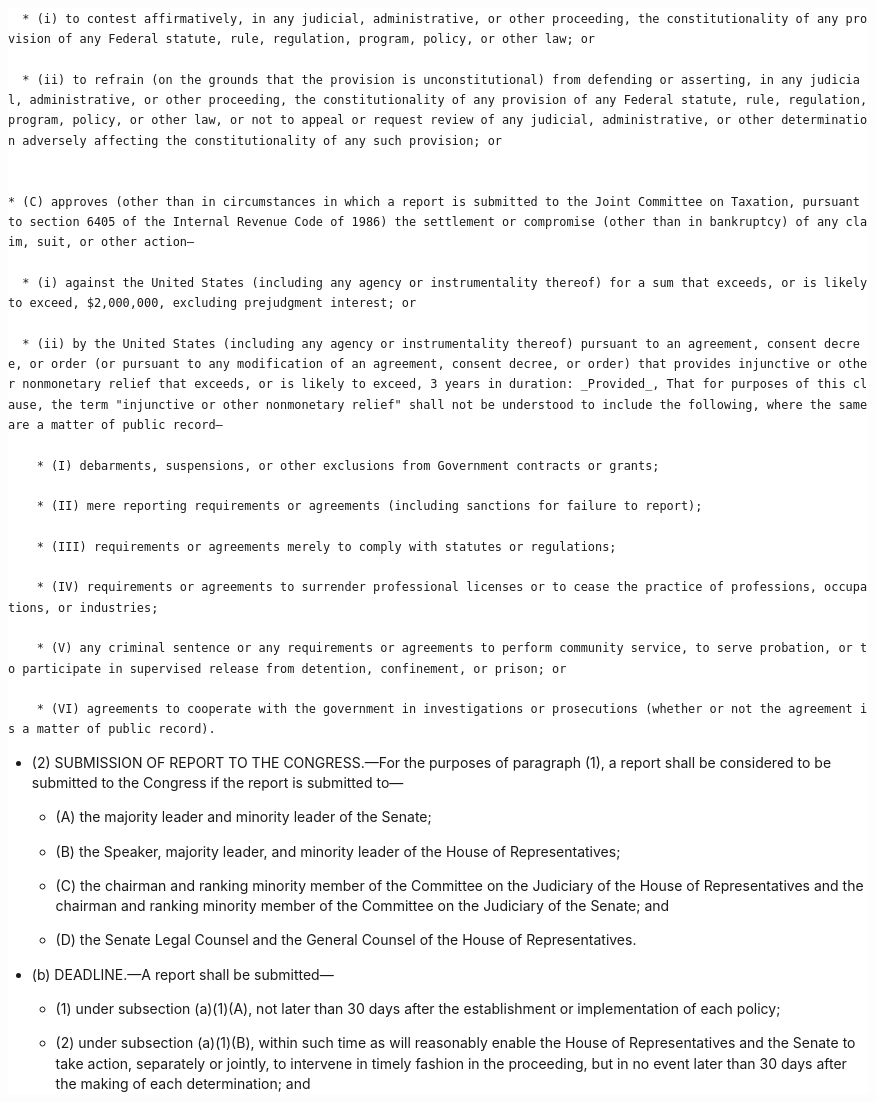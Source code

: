       * (i) to contest affirmatively, in any judicial, administrative, or other proceeding, the constitutionality of any provision of any Federal statute, rule, regulation, program, policy, or other law; or

      * (ii) to refrain (on the grounds that the provision is unconstitutional) from defending or asserting, in any judicial, administrative, or other proceeding, the constitutionality of any provision of any Federal statute, rule, regulation, program, policy, or other law, or not to appeal or request review of any judicial, administrative, or other determination adversely affecting the constitutionality of any such provision; or


    * (C) approves (other than in circumstances in which a report is submitted to the Joint Committee on Taxation, pursuant to section 6405 of the Internal Revenue Code of 1986) the settlement or compromise (other than in bankruptcy) of any claim, suit, or other action—

      * (i) against the United States (including any agency or instrumentality thereof) for a sum that exceeds, or is likely to exceed, $2,000,000, excluding prejudgment interest; or

      * (ii) by the United States (including any agency or instrumentality thereof) pursuant to an agreement, consent decree, or order (or pursuant to any modification of an agreement, consent decree, or order) that provides injunctive or other nonmonetary relief that exceeds, or is likely to exceed, 3 years in duration: _Provided_, That for purposes of this clause, the term "injunctive or other nonmonetary relief" shall not be understood to include the following, where the same are a matter of public record—

        * (I) debarments, suspensions, or other exclusions from Government contracts or grants;

        * (II) mere reporting requirements or agreements (including sanctions for failure to report);

        * (III) requirements or agreements merely to comply with statutes or regulations;

        * (IV) requirements or agreements to surrender professional licenses or to cease the practice of professions, occupations, or industries;

        * (V) any criminal sentence or any requirements or agreements to perform community service, to serve probation, or to participate in supervised release from detention, confinement, or prison; or

        * (VI) agreements to cooperate with the government in investigations or prosecutions (whether or not the agreement is a matter of public record).


  * (2) SUBMISSION OF REPORT TO THE CONGRESS.—For the purposes of paragraph (1), a report shall be considered to be submitted to the Congress if the report is submitted to—

    * (A) the majority leader and minority leader of the Senate;

    * (B) the Speaker, majority leader, and minority leader of the House of Representatives;

    * (C) the chairman and ranking minority member of the Committee on the Judiciary of the House of Representatives and the chairman and ranking minority member of the Committee on the Judiciary of the Senate; and

    * (D) the Senate Legal Counsel and the General Counsel of the House of Representatives.


* (b) DEADLINE.—A report shall be submitted—

  * (1) under subsection (a)(1)(A), not later than 30 days after the establishment or implementation of each policy;

  * (2) under subsection (a)(1)(B), within such time as will reasonably enable the House of Representatives and the Senate to take action, separately or jointly, to intervene in timely fashion in the proceeding, but in no event later than 30 days after the making of each determination; and
